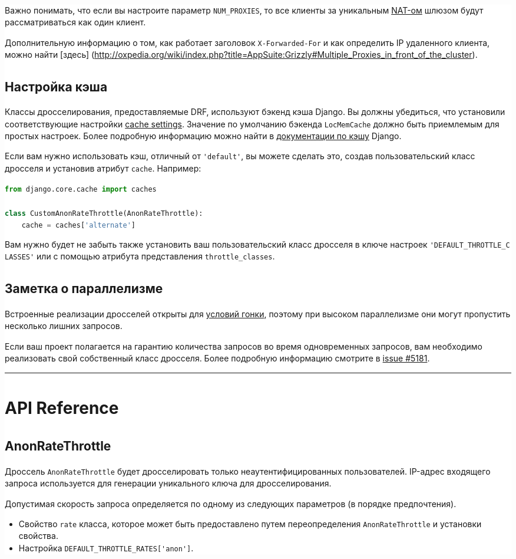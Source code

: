 Важно понимать, что если вы настроите параметр `NUM_PROXIES`, то все клиенты за уникальным [NAT-ом](https://en.wikipedia.org/wiki/Network_address_translation) шлюзом будут рассматриваться как один клиент.

Дополнительную информацию о том, как работает заголовок `X-Forwarded-For` и как определить IP удаленного клиента, можно найти [здесь] (http://oxpedia.org/wiki/index.php?title=AppSuite:Grizzly#Multiple_Proxies_in_front_of_the_cluster).

## Настройка кэша

Классы дросселирования, предоставляемые DRF, используют бэкенд кэша Django. Вы должны убедиться, что установили соответствующие настройки [cache settings](https://docs.djangoproject.com/en/stable/ref/settings/#caches). Значение по умолчанию бэкенда `LocMemCache` должно быть приемлемым для простых настроек. Более подробную информацию можно найти в [документации по кэшу](https://docs.djangoproject.com/en/stable/topics/cache/#setting-up-the-cache) Django.

Если вам нужно использовать кэш, отличный от `'default'`, вы можете сделать это, создав пользовательский класс дросселя и установив атрибут `cache`. Например:

```python
from django.core.cache import caches

class CustomAnonRateThrottle(AnonRateThrottle):
    cache = caches['alternate']
```

Вам нужно будет не забыть также установить ваш пользовательский класс дросселя в ключе настроек `'DEFAULT_THROTTLE_CLASSES'` или с помощью атрибута представления `throttle_classes`.

## Заметка о параллелизме

Встроенные реализации дросселей открыты для [условий гонки](https://en.wikipedia.org/wiki/Race_condition#Data_race), поэтому при высоком параллелизме они могут пропустить несколько лишних запросов.

Если ваш проект полагается на гарантию количества запросов во время одновременных запросов, вам необходимо реализовать свой собственный класс дросселя. Более подробную информацию смотрите в [issue #5181](https://github.com/encode/django-rest-framework/issues/5181).

---

# API Reference

## AnonRateThrottle

Дроссель `AnonRateThrottle` будет дросселировать только неаутентифицированных пользователей. IP-адрес входящего запроса используется для генерации уникального ключа для дросселирования.

Допустимая скорость запроса определяется по одному из следующих параметров (в порядке предпочтения).

* Свойство `rate` класса, которое может быть предоставлено путем переопределения `AnonRateThrottle` и установки свойства.
* Настройка `DEFAULT_THROTTLE_RATES['anon']`.
